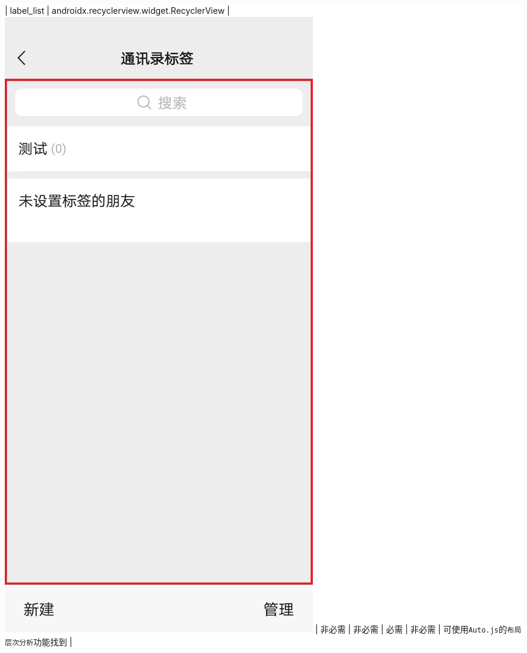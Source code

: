 | label_list | androidx.recyclerview.widget.RecyclerView | ![](res/label_list.jpg) | 非必需 | 非必需 | 必需 | 非必需 | 可使用```Auto.js```的```布局层次分析```功能找到 |